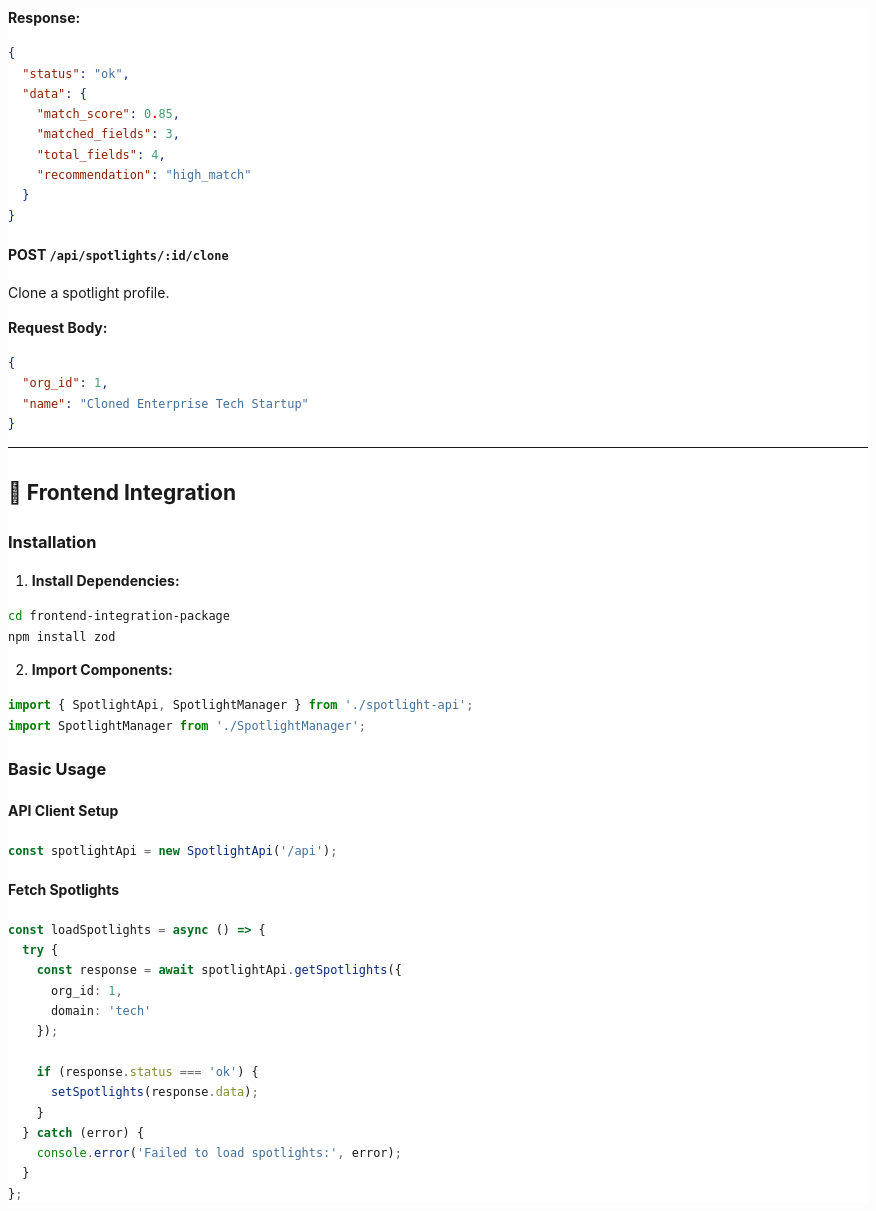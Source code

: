 **Response:**
```json
{
  "status": "ok",
  "data": {
    "match_score": 0.85,
    "matched_fields": 3,
    "total_fields": 4,
    "recommendation": "high_match"
  }
}
```

#### POST `/api/spotlights/:id/clone`
Clone a spotlight profile.

**Request Body:**
```json
{
  "org_id": 1,
  "name": "Cloned Enterprise Tech Startup"
}
```

---

## 🎨 Frontend Integration

### Installation

1. **Install Dependencies:**
```bash
cd frontend-integration-package
npm install zod
```

2. **Import Components:**
```typescript
import { SpotlightApi, SpotlightManager } from './spotlight-api';
import SpotlightManager from './SpotlightManager';
```

### Basic Usage

#### API Client Setup
```typescript
const spotlightApi = new SpotlightApi('/api');
```

#### Fetch Spotlights
```typescript
const loadSpotlights = async () => {
  try {
    const response = await spotlightApi.getSpotlights({
      org_id: 1,
      domain: 'tech'
    });

    if (response.status === 'ok') {
      setSpotlights(response.data);
    }
  } catch (error) {
    console.error('Failed to load spotlights:', error);
  }
};
```
